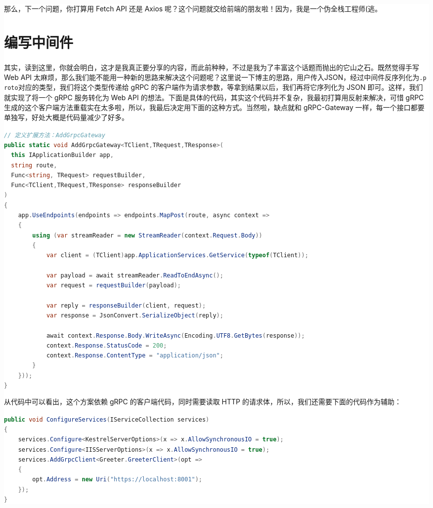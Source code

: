 那么，下一个问题，你打算用 Fetch API 还是 Axios 呢？这个问题就交给前端的朋友啦！因为，我是一个伪全栈工程师(逃。


# 编写中间件

其实，读到这里，你就会明白，这才是我真正要分享的内容，而此前种种，不过是我为了丰富这个话题而抛出的它山之石。既然觉得手写 Web API 太麻烦，那么我们能不能用一种新的思路来解决这个问题呢？这里说一下博主的思路，用户传入JSON，经过中间件反序列化为`.proto`对应的类型，我们将这个类型传递给 gRPC 的客户端作为请求参数，等拿到结果以后，我们再将它序列化为 JSON 即可。这样，我们就实现了将一个 gRPC 服务转化为 Web API 的想法。下面是具体的代码，其实这个代码并不复杂，我最初打算用反射来解决，可惜 gRPC 生成的这个客户端方法重载实在太多啦，所以，我最后决定用下面的这种方式。当然啦，缺点就和 gRPC-Gateway 一样，每一个接口都要单独写，好处大概是代码量减少了好多。

```csharp
// 定义扩展方法：AddGrpcGateway
public static void AddGrpcGateway<TClient,TRequest,TResponse>(
  this IApplicationBuilder app, 
  string route, 
  Func<string, TRequest> requestBuilder, 
  Func<TClient,TRequest,TResponse> responseBuilder
)
{
    app.UseEndpoints(endpoints => endpoints.MapPost(route, async context =>
    {
        using (var streamReader = new StreamReader(context.Request.Body))
        {
            var client = (TClient)app.ApplicationServices.GetService(typeof(TClient));

            var payload = await streamReader.ReadToEndAsync();
            var request = requestBuilder(payload);

            var reply = responseBuilder(client, request);
            var response = JsonConvert.SerializeObject(reply);

            await context.Response.Body.WriteAsync(Encoding.UTF8.GetBytes(response));
            context.Response.StatusCode = 200;
            context.Response.ContentType = "application/json";
        }
    }));
}
```

从代码中可以看出，这个方案依赖 gRPC 的客户端代码，同时需要读取 HTTP 的请求体，所以，我们还需要下面的代码作为辅助：

```csharp
public void ConfigureServices(IServiceCollection services)
{
    services.Configure<KestrelServerOptions>(x => x.AllowSynchronousIO = true);
    services.Configure<IISServerOptions>(x => x.AllowSynchronousIO = true);
    services.AddGrpcClient<Greeter.GreeterClient>(opt =>
    {
        opt.Address = new Uri("https://localhost:8001");
    });
}
```
